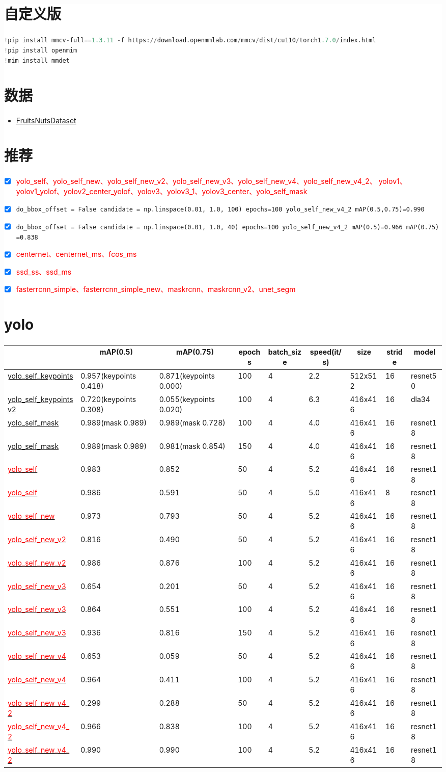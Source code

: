 # 自定义版
```py
!pip install mmcv-full==1.3.11 -f https://download.openmmlab.com/mmcv/dist/cu110/torch1.7.0/index.html
!pip install openmim
!mim install mmdet
```


# 数据
- [FruitsNutsDataset](https://github.com/Tony607/detectron2_instance_segmentation_demo/releases/download/V0.1/data.zip)

# 推荐
- [x] <font color=#FF0000>yolo_self、yolo_self_new、yolo_self_new_v2、yolo_self_new_v3、yolo_self_new_v4、yolo_self_new_v4_2、
yolov1、yolov1_yolof、yolov2_center_yolof、yolov3、yolov3_1、yolov3_center、yolo_self_mask</font>
- [x] `do_bbox_offset = False candidate = np.linspace(0.01, 1.0, 100) epochs=100 yolo_self_new_v4_2 mAP(0.5,0.75)=0.990`
- [x] `do_bbox_offset = False candidate = np.linspace(0.01, 1.0, 40) epochs=100 yolo_self_new_v4_2 mAP(0.5)=0.966 mAP(0.75)=0.838`
- [x] <font color=#FF0000>centernet、centernet_ms、fcos_ms</font>
- [x] <font color=#FF0000>ssd_ss、ssd_ms</font>
- [x] <font color=#FF0000>fasterrcnn_simple、fasterrcnn_simple_new、maskrcnn、maskrcnn_v2、unet_segm</font>


# yolo
|      |   mAP(0.5) |  mAP(0.75) | epochs | batch_size | speed(it/s) | size | stride | model |
| ---- | ---- |---- | ---- |---- | ---- | ---- | ---- | ---- |
|   [yolo_self_keypoints](./example/detecte/yolo/yolo_self_keypoints.py)   |  0.957(keypoints 0.418)    |   0.871(keypoints 0.000)   |   100   |   4   |   2.2  |    512x512  |    16  |    resnet50  |
|   [yolo_self_keypointsv2](./example/detecte/yolo/yolo_self_keypointsv2.py)   |  0.720(keypoints 0.308)    |   0.055(keypoints 0.020)   |   100   |   4   |   6.3  |    416x416  |    16  |    dla34  |
|   [yolo_self_mask](./example/detecte/yolo/yolo_self_mask.py)   |  0.989(mask 0.989)    |   0.989(mask 0.728)   |   100   |   4   |   4.0  |    416x416  |    16  |    resnet18  |
|   [yolo_self_mask](./example/detecte/yolo/yolo_self_mask.py)   |  0.989(mask 0.989)    |   0.981(mask 0.854)   |   150   |   4   |   4.0  |    416x416  |    16  |    resnet18  |
|   [<font color=#FF0000>yolo_self</font>](./example/detecte/yolo/yolo_self.py)   |  0.983    |   0.852   |   50   |   4   |    5.2  |    416x416  |    16  |    resnet18  |
|   [<font color=#FF0000>yolo_self</font>](./example/detecte/yolo/yolo_self.py)   |  0.986    |   0.591   |   50   |   4   |    5.0  |    416x416  |    8  |    resnet18  |
|   [<font color=#FF0000>yolo_self_new</font>](./example/detecte/yolo/yolo_self_new.py)   |  0.973    |   0.793   |   50   |   4   |    5.2  |    416x416  |    16  |    resnet18  |
|   [<font color=#FF0000>yolo_self_new_v2</font>](./example/detecte/yolo/yolo_self_new_v2.py)   |  0.816    |   0.490   |   50   |   4   |    5.2  |    416x416  |    16  |    resnet18  |
|   [<font color=#FF0000>yolo_self_new_v2</font>](./example/detecte/yolo/yolo_self_new_v2.py)   |  0.986    |   0.876   |   100   |   4   |    5.2  |    416x416  |    16  |    resnet18  |
|   [<font color=#FF0000>yolo_self_new_v3</font>](./example/detecte/yolo/yolo_self_new_v3.py)   |  0.654    |   0.201   |   50   |   4   |    5.2  |    416x416  |    16  |    resnet18  |
|   [<font color=#FF0000>yolo_self_new_v3</font>](./example/detecte/yolo/yolo_self_new_v3.py)   |  0.864    |   0.551   |   100   |   4   |    5.2  |    416x416  |    16  |    resnet18  |
|   [<font color=#FF0000>yolo_self_new_v3</font>](./example/detecte/yolo/yolo_self_new_v3.py)   |  0.936    |   0.816   |   150   |   4   |    5.2  |    416x416  |    16  |    resnet18  |
|   [<font color=#FF0000>yolo_self_new_v4</font>](./example/detecte/yolo/yolo_self_new_v4.py)   |  0.653    |   0.059   |   50   |   4   |    5.2  |    416x416  |    16  |    resnet18  |
|   [<font color=#FF0000>yolo_self_new_v4</font>](./example/detecte/yolo/yolo_self_new_v4.py)   |  0.964    |   0.411   |   100   |   4   |    5.2  |    416x416  |    16  |    resnet18  |
|   [<font color=#FF0000>yolo_self_new_v4_2</font>](./example/detecte/yolo/yolo_self_new_v4_2.py)   |  0.299    |   0.288   |   50   |   4   |    5.2  |    416x416  |    16  |    resnet18  |
|   [<font color=#FF0000>yolo_self_new_v4_2</font>](./example/detecte/yolo/yolo_self_new_v4_2.py)   |  0.966    |   0.838   |   100   |   4   |    5.2  |    416x416  |    16  |    resnet18  |
|   [<font color=#FF0000>yolo_self_new_v4_2</font>](./example/detecte/yolo/yolo_self_new_v4_2.py)    |  0.990    |   0.990   |   100   |   4   |    5.2  |    416x416  |    16  |    resnet18  |